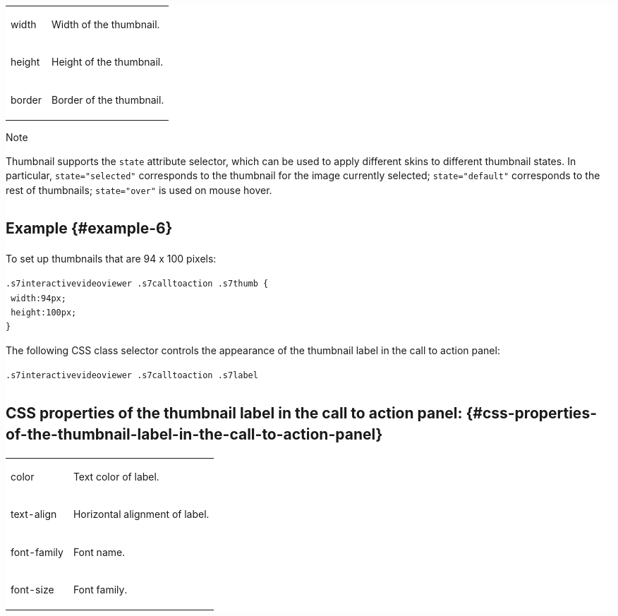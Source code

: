 <table id="table_ECD7477F4BE94BA8943210FA8B6B8D01"> 
 <tbody> 
  <tr> 
   <td colname="col1"> <p> <span class="codeph"> width </span> </p> </td> 
   <td colname="col2"> <p>Width of the thumbnail. </p> </td> 
  </tr> 
  <tr> 
   <td colname="col1"> <p> <span class="codeph"> height </span> </p> </td> 
   <td colname="col2"> <p>Height of the thumbnail. </p> </td> 
  </tr> 
  <tr> 
   <td colname="col1"> <p> <span class="codeph"> border </span> </p> </td> 
   <td colname="col2"> <p>Border of the thumbnail. </p> </td> 
  </tr> 
 </tbody> 
</table>

>[!NOTE]
>
>Thumbnail supports the `state` attribute selector, which can be used to apply different skins to different thumbnail states. In particular, `state="selected"` corresponds to the thumbnail for the image currently selected; `state="default"` corresponds to the rest of thumbnails; `state="over"` is used on mouse hover.

## Example {#example-6}

To set up thumbnails that are 94 x 100 pixels:

```
.s7interactivevideoviewer .s7calltoaction .s7thumb { 
 width:94px; 
 height:100px; 
}
```

<a id="section_F1B7E3FA3ABD4D71848586A3B308F9E2"></a>

The following CSS class selector controls the appearance of the thumbnail label in the call to action panel:

```
.s7interactivevideoviewer .s7calltoaction .s7label
```

## CSS properties of the thumbnail label in the call to action panel: {#css-properties-of-the-thumbnail-label-in-the-call-to-action-panel}

<table id="table_E2C9F21EBD9140FD9D20A4BBAD117E2F"> 
 <tbody> 
  <tr> 
   <td colname="col1"> <p> <span class="codeph"> color </span> </p> </td> 
   <td colname="col2"> <p> Text color of label. </p> </td> 
  </tr> 
  <tr> 
   <td colname="col1"> <p> <span class="codeph"> text-align </span> </p> </td> 
   <td colname="col2"> <p>Horizontal alignment of label. </p> </td> 
  </tr> 
  <tr> 
   <td colname="col1"> <p> <span class="codeph"> font-family </span> </p> </td> 
   <td colname="col2"> <p>Font name. </p> </td> 
  </tr> 
  <tr> 
   <td colname="col1"> <p> <span class="codeph"> font-size </span> </p> </td> 
   <td colname="col2"> <p>Font family. </p> </td> 
  </tr> 